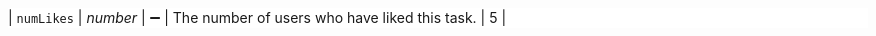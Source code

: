 | `numLikes`                                                                                                                                                                                                                                                                                                                                                                                                                                                                                                                                                                                                                                                | *number*                                                                                                                                                                                                                                                                                                                                                                                                                                                                                                                                                                                                                                                  | :heavy_minus_sign:                                                                                                                                                                                                                                                                                                                                                                                                                                                                                                                                                                                                                                        | The number of users who have liked this task.                                                                                                                                                                                                                                                                                                                                                                                                                                                                                                                                                                                                             | 5                                                                                                                                                                                                                                                                                                                                                                                                                                                                                                                                                                                                                                                         |